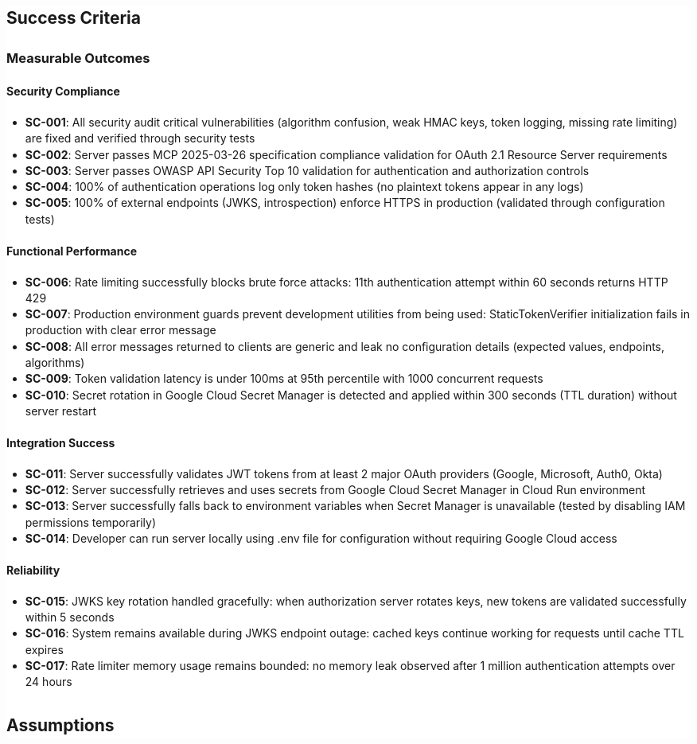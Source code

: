 ## Success Criteria

### Measurable Outcomes

#### Security Compliance

- **SC-001**: All security audit critical vulnerabilities (algorithm confusion, weak HMAC keys, token logging, missing rate limiting) are fixed and verified through security tests
- **SC-002**: Server passes MCP 2025-03-26 specification compliance validation for OAuth 2.1 Resource Server requirements
- **SC-003**: Server passes OWASP API Security Top 10 validation for authentication and authorization controls
- **SC-004**: 100% of authentication operations log only token hashes (no plaintext tokens appear in any logs)
- **SC-005**: 100% of external endpoints (JWKS, introspection) enforce HTTPS in production (validated through configuration tests)

#### Functional Performance

- **SC-006**: Rate limiting successfully blocks brute force attacks: 11th authentication attempt within 60 seconds returns HTTP 429
- **SC-007**: Production environment guards prevent development utilities from being used: StaticTokenVerifier initialization fails in production with clear error message
- **SC-008**: All error messages returned to clients are generic and leak no configuration details (expected values, endpoints, algorithms)
- **SC-009**: Token validation latency is under 100ms at 95th percentile with 1000 concurrent requests
- **SC-010**: Secret rotation in Google Cloud Secret Manager is detected and applied within 300 seconds (TTL duration) without server restart

#### Integration Success

- **SC-011**: Server successfully validates JWT tokens from at least 2 major OAuth providers (Google, Microsoft, Auth0, Okta)
- **SC-012**: Server successfully retrieves and uses secrets from Google Cloud Secret Manager in Cloud Run environment
- **SC-013**: Server successfully falls back to environment variables when Secret Manager is unavailable (tested by disabling IAM permissions temporarily)
- **SC-014**: Developer can run server locally using .env file for configuration without requiring Google Cloud access

#### Reliability

- **SC-015**: JWKS key rotation handled gracefully: when authorization server rotates keys, new tokens are validated successfully within 5 seconds
- **SC-016**: System remains available during JWKS endpoint outage: cached keys continue working for requests until cache TTL expires
- **SC-017**: Rate limiter memory usage remains bounded: no memory leak observed after 1 million authentication attempts over 24 hours

## Assumptions
